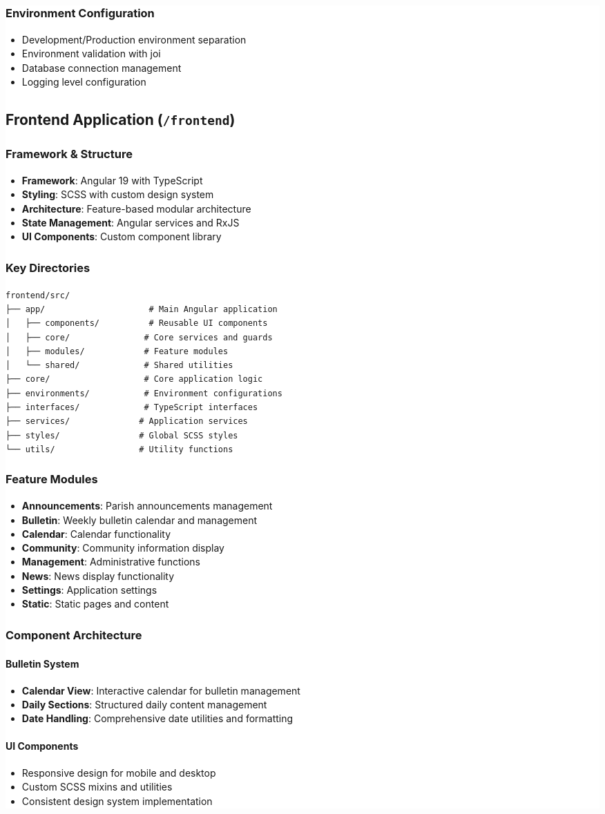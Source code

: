 ### Environment Configuration
- Development/Production environment separation
- Environment validation with joi
- Database connection management
- Logging level configuration

## Frontend Application (`/frontend`)

### Framework & Structure
- **Framework**: Angular 19 with TypeScript
- **Styling**: SCSS with custom design system
- **Architecture**: Feature-based modular architecture
- **State Management**: Angular services and RxJS
- **UI Components**: Custom component library

### Key Directories
```
frontend/src/
├── app/                     # Main Angular application
│   ├── components/          # Reusable UI components
│   ├── core/               # Core services and guards
│   ├── modules/            # Feature modules
│   └── shared/             # Shared utilities
├── core/                   # Core application logic
├── environments/           # Environment configurations
├── interfaces/             # TypeScript interfaces
├── services/              # Application services
├── styles/                # Global SCSS styles
└── utils/                 # Utility functions
```

### Feature Modules
- **Announcements**: Parish announcements management
- **Bulletin**: Weekly bulletin calendar and management
- **Calendar**: Calendar functionality
- **Community**: Community information display
- **Management**: Administrative functions
- **News**: News display functionality
- **Settings**: Application settings
- **Static**: Static pages and content

### Component Architecture

#### Bulletin System
- **Calendar View**: Interactive calendar for bulletin management
- **Daily Sections**: Structured daily content management
- **Date Handling**: Comprehensive date utilities and formatting

#### UI Components
- Responsive design for mobile and desktop
- Custom SCSS mixins and utilities
- Consistent design system implementation
